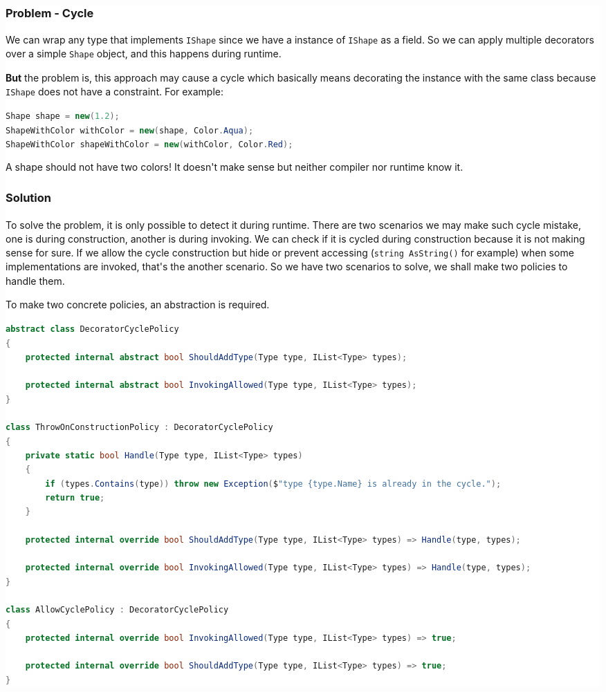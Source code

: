 ### Problem - Cycle

We can wrap any type that implements `IShape` since we have a instance of `IShape` as a field. So we can apply multiple decorators over a simple `Shape` object, and this happens during runtime.

**But** the problem is, this approach may cause a cycle which basically means decorating the instance with the same class because `IShape` does not have a constraint. For example:

```cs
Shape shape = new(1.2);
ShapeWithColor withColor = new(shape, Color.Aqua);
ShapeWithColor shapeWithColor = new(withColor, Color.Red);
```

A shape should not have two colors! It doesn't make sense but neither compiler nor runtime know it.

### Solution

To solve the problem, it is only possible to detect it during runtime.
There are two scenarios we may make such cycle mistake, one is during construction, another is during invoking.
We can check if it is cycled during construction because it is not making sense for sure. If we allow the cycle construction but hide or prevent accessing (`string AsString()` for example) when some implementations are invoked, that's the another scenario.
So we have two scenarios to solve, we shall make two policies to handle them.

To make two concrete policies, an abstraction is required.

```cs
abstract class DecoratorCyclePolicy
{
    protected internal abstract bool ShouldAddType(Type type, IList<Type> types);

    protected internal abstract bool InvokingAllowed(Type type, IList<Type> types);
}

class ThrowOnConstructionPolicy : DecoratorCyclePolicy
{
    private static bool Handle(Type type, IList<Type> types)
    {
        if (types.Contains(type)) throw new Exception($"type {type.Name} is already in the cycle.");
        return true;
    }

    protected internal override bool ShouldAddType(Type type, IList<Type> types) => Handle(type, types);

    protected internal override bool InvokingAllowed(Type type, IList<Type> types) => Handle(type, types);
}

class AllowCyclePolicy : DecoratorCyclePolicy
{
    protected internal override bool InvokingAllowed(Type type, IList<Type> types) => true;

    protected internal override bool ShouldAddType(Type type, IList<Type> types) => true;
}
```
